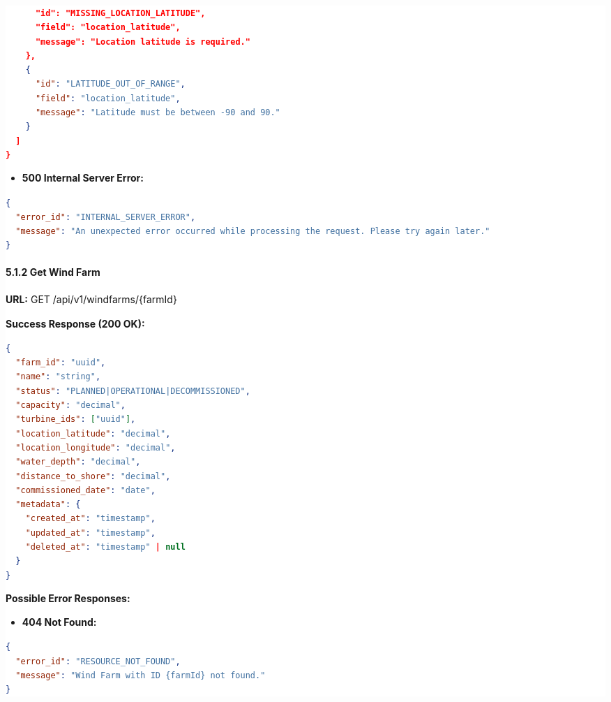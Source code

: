 ```json
      "id": "MISSING_LOCATION_LATITUDE",
      "field": "location_latitude",
      "message": "Location latitude is required."
    },
    {
      "id": "LATITUDE_OUT_OF_RANGE",
      "field": "location_latitude",
      "message": "Latitude must be between -90 and 90."
    }
  ]
}
```

- **500 Internal Server Error:**
```json
{
  "error_id": "INTERNAL_SERVER_ERROR",
  "message": "An unexpected error occurred while processing the request. Please try again later."
}
```

#### 5.1.2 Get Wind Farm
**URL:** GET /api/v1/windfarms/{farmId}

**Success Response (200 OK):**
```json
{
  "farm_id": "uuid",
  "name": "string",
  "status": "PLANNED|OPERATIONAL|DECOMMISSIONED",
  "capacity": "decimal",
  "turbine_ids": ["uuid"],
  "location_latitude": "decimal",
  "location_longitude": "decimal",
  "water_depth": "decimal",
  "distance_to_shore": "decimal",
  "commissioned_date": "date",
  "metadata": {
    "created_at": "timestamp",
    "updated_at": "timestamp",
    "deleted_at": "timestamp" | null
  }
}
```

**Possible Error Responses:**

- **404 Not Found:**
```json
{
  "error_id": "RESOURCE_NOT_FOUND",
  "message": "Wind Farm with ID {farmId} not found."
}
```
